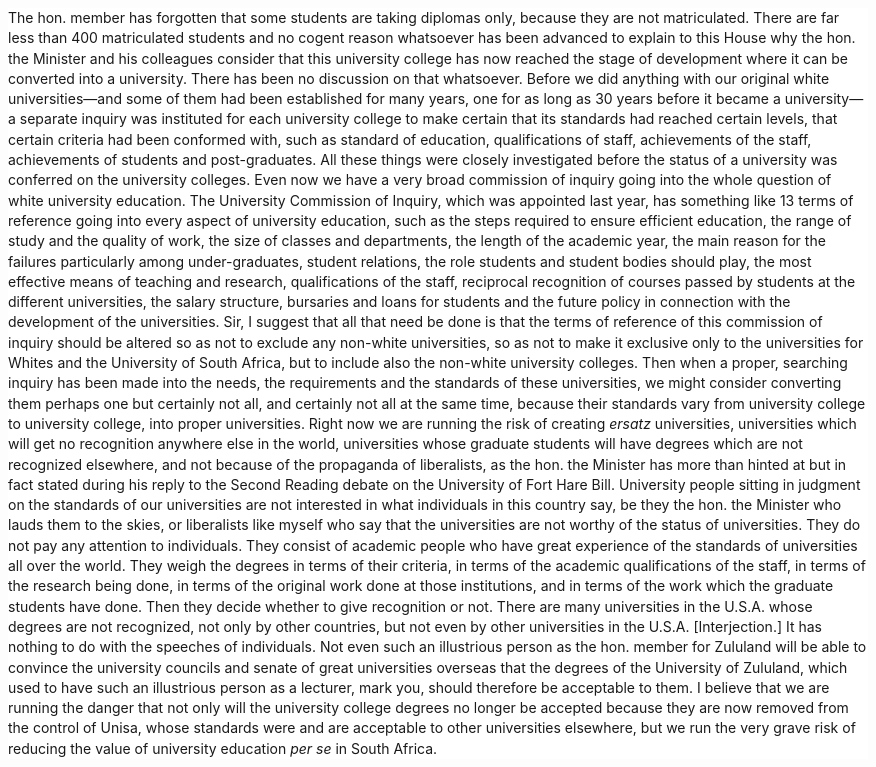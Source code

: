 <p>The hon. member has forgotten that some students are taking diplomas only, because they are not matriculated. There are far less than 400 matriculated students and no cogent reason whatsoever has been advanced to explain to this House why the hon. the Minister and his colleagues consider that this university college has now reached the stage of development where it can be converted into a university. There has been no discussion on that whatsoever. Before we did anything with our original white universities&#x2014;and some of them had been established for many years, one for as long as 30 years before it became a university&#x2014;a separate inquiry was instituted for each university college to make certain that its standards had reached certain levels, that certain criteria had been conformed with, such as standard of education, qualifications of staff, achievements of the staff, achievements of students and post-graduates. All these things were closely investigated before the status of a university was conferred on the university <span class="col_3085-3086" refersTo="page_0027"/>colleges. Even now we have a very broad commission of inquiry going into the whole question of white university education. The University Commission of Inquiry, which was appointed last year, has something like 13 terms of reference going into every aspect of university education, such as the steps required to ensure efficient education, the range of study and the quality of work, the size of classes and departments, the length of the academic year, the main reason for the failures particularly among under-graduates, student relations, the role students and student bodies should play, the most effective means of teaching and research, qualifications of the staff, reciprocal recognition of courses passed by students at the different universities, the salary structure, bursaries and loans for students and the future policy in connection with the development of the universities. Sir, I suggest that all that need be done is that the terms of reference of this commission of inquiry should be altered so as not to exclude any non-white universities, so as not to make it exclusive only to the universities for Whites and the University of South Africa, but to include also the non-white university colleges. Then when a proper, searching inquiry has been made into the needs, the requirements and the standards of these universities, we might consider converting them perhaps one but certainly not all, and certainly not all at the same time, because their standards vary from university college to university college, into proper universities. Right now we are running the risk of creating <i>ersatz</i> universities, universities which will get no recognition anywhere else in the world, universities whose graduate students will have degrees which are not recognized elsewhere, and not because of the propaganda of liberalists, as the hon. the Minister has more than hinted at but in fact stated during his reply to the Second Reading debate on the University of Fort Hare Bill. University people sitting in judgment on the standards of our universities are not interested in what individuals in this country say, be they the hon. the Minister who lauds them to the skies, or liberalists like myself who say that the universities are not worthy of the status of universities. They do not pay any attention to individuals. They consist of academic people who have great experience of the standards of universities all over the world. They weigh the degrees in terms of their criteria, in terms of the academic qualifications of the staff, in terms of the research being done, in terms of the original work done at those institutions, and in terms of the work which the graduate students have done. Then they decide whether to give recognition or not. There are many universities in the U.S.A. whose degrees are not recognized, not only by other countries, but not even by other universities in the U.S.A. [Interjection.] It has nothing to do with the speeches of individuals. Not even such an illustrious person as the hon. member for Zululand will be able to convince the university councils and senate of great universities overseas that the degrees of the University of Zululand, which used to have such an illustrious person as a lecturer, mark you, should therefore be acceptable to them. I believe that we are running the danger that not only will the university college degrees no longer be accepted because they are now removed from the control of Unisa, whose standards were and are acceptable to other universities elsewhere, but we run the very grave risk of reducing the value of university education <i>per se</i> in South Africa.</p>

</speech>

<speech by="#engelbrecht">

